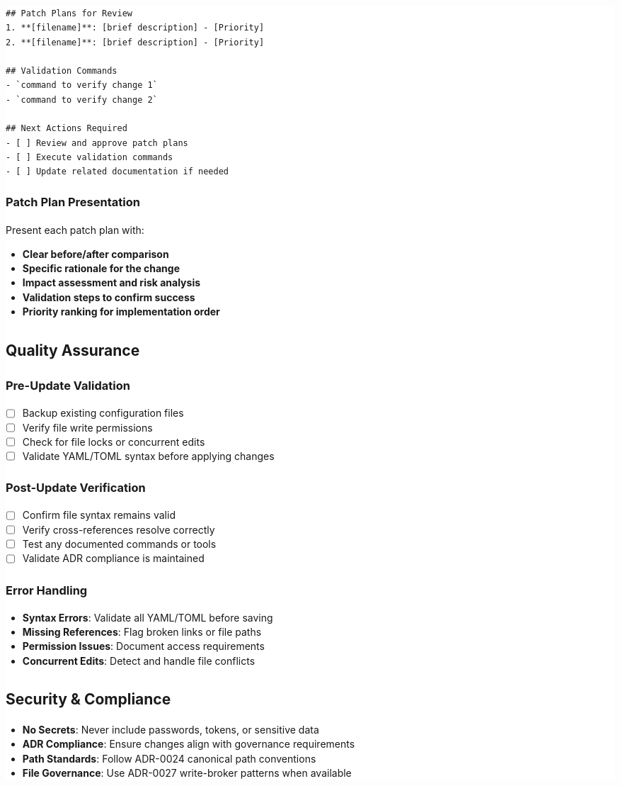 ```
## Patch Plans for Review
1. **[filename]**: [brief description] - [Priority]
2. **[filename]**: [brief description] - [Priority]

## Validation Commands
- `command to verify change 1`
- `command to verify change 2`

## Next Actions Required
- [ ] Review and approve patch plans
- [ ] Execute validation commands
- [ ] Update related documentation if needed
```

### Patch Plan Presentation

Present each patch plan with:
- **Clear before/after comparison**
- **Specific rationale for the change**
- **Impact assessment and risk analysis**
- **Validation steps to confirm success**
- **Priority ranking for implementation order**

## Quality Assurance

### Pre-Update Validation
- [ ] Backup existing configuration files
- [ ] Verify file write permissions
- [ ] Check for file locks or concurrent edits
- [ ] Validate YAML/TOML syntax before applying changes

### Post-Update Verification
- [ ] Confirm file syntax remains valid
- [ ] Verify cross-references resolve correctly
- [ ] Test any documented commands or tools
- [ ] Validate ADR compliance is maintained

### Error Handling
- **Syntax Errors**: Validate all YAML/TOML before saving
- **Missing References**: Flag broken links or file paths
- **Permission Issues**: Document access requirements
- **Concurrent Edits**: Detect and handle file conflicts

## Security & Compliance

- **No Secrets**: Never include passwords, tokens, or sensitive data
- **ADR Compliance**: Ensure changes align with governance requirements
- **Path Standards**: Follow ADR-0024 canonical path conventions
- **File Governance**: Use ADR-0027 write-broker patterns when available
